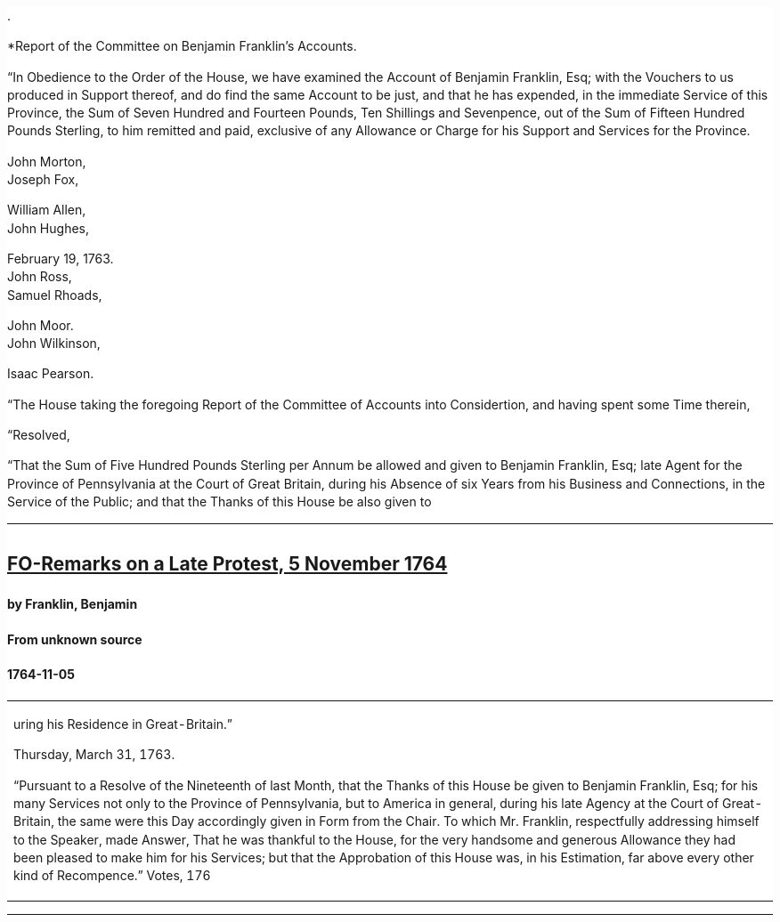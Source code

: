 .  
  
*Report of the Committee on Benjamin Franklin’s Accounts.  
  
“In Obedience to the Order of the House, we have examined the Account of Benjamin Franklin, Esq; with the Vouchers to us produced in Support thereof, and do find the same Account to be just, and that he has expended, in the immediate Service of this Province, the Sum of Seven Hundred and Fourteen Pounds, Ten Shillings and Sevenpence, out of the Sum of Fifteen Hundred Pounds Sterling, to him remitted and paid, exclusive of any Allowance or Charge for his Support and Services for the Province.  
  
John Morton,  
Joseph Fox,  
  
William Allen,  
John Hughes,  
  
February 19, 1763.  
John Ross,  
Samuel Rhoads,  
  
John Moor.  
John Wilkinson,  
  
Isaac Pearson.  
  
“The House taking the foregoing Report of the Committee of Accounts into Considertion, and having spent some Time therein,  
  
“Resolved,  
  
“That the Sum of Five Hundred Pounds Sterling per Annum be allowed and given to Benjamin Franklin, Esq; late Agent for the Province of Pennsylvania at the Court of Great Britain, during his Absence of six Years from his Business and Connections, in the Service of the Public; and that the Thanks of this House be also given to
</td></tr></table>

---

## [FO-Remarks on a Late Protest, 5 November 1764](https://founders.archives.gov/documents/Franklin/01-11-02-0125)

#### by Franklin, Benjamin

#### From unknown source

#### 1764-11-05

<table style="width: 100%;"><tr><td style="width: 50%">

uring his Residence in Great-Britain.”  
  
Thursday, March 31, 1763.  
  
“Pursuant to a Resolve of the Nineteenth of last Month, that the Thanks of this House be given to Benjamin Franklin, Esq; for his many Services not only to the Province of Pennsylvania, but to America in general, during his late Agency at the Court of Great-Britain, the same were this Day accordingly given in Form from the Chair. To which Mr. Franklin, respectfully addressing himself to the Speaker, made Answer, That he was thankful to the House, for the very handsome and generous Allowance they had been pleased to make him for his Services; but that the Approbation of this House was, in his Estimation, far above every other kind of Recompence.” Votes, 176
</td></tr></table>

---